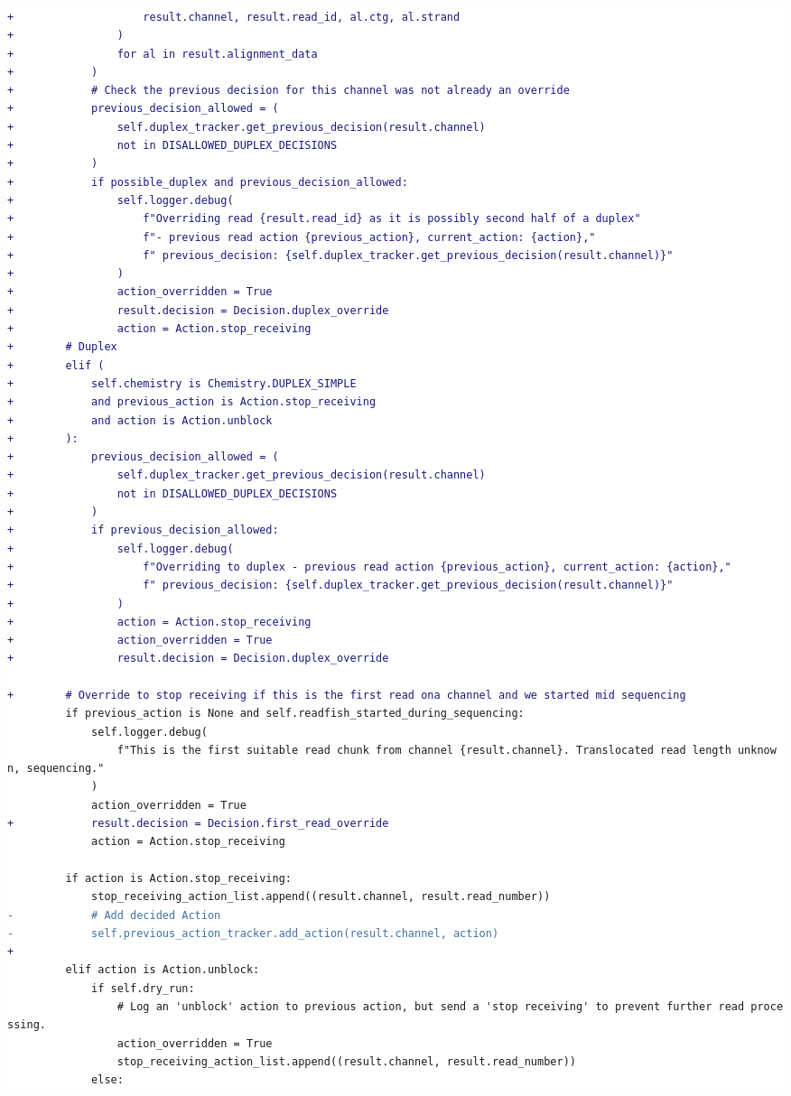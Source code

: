 ```diff
+                    result.channel, result.read_id, al.ctg, al.strand
+                )
+                for al in result.alignment_data
+            )
+            # Check the previous decision for this channel was not already an override
+            previous_decision_allowed = (
+                self.duplex_tracker.get_previous_decision(result.channel)
+                not in DISALLOWED_DUPLEX_DECISIONS
+            )
+            if possible_duplex and previous_decision_allowed:
+                self.logger.debug(
+                    f"Overriding read {result.read_id} as it is possibly second half of a duplex"
+                    f"- previous read action {previous_action}, current_action: {action},"
+                    f" previous_decision: {self.duplex_tracker.get_previous_decision(result.channel)}"
+                )
+                action_overridden = True
+                result.decision = Decision.duplex_override
+                action = Action.stop_receiving
+        # Duplex
+        elif (
+            self.chemistry is Chemistry.DUPLEX_SIMPLE
+            and previous_action is Action.stop_receiving
+            and action is Action.unblock
+        ):
+            previous_decision_allowed = (
+                self.duplex_tracker.get_previous_decision(result.channel)
+                not in DISALLOWED_DUPLEX_DECISIONS
+            )
+            if previous_decision_allowed:
+                self.logger.debug(
+                    f"Overriding to duplex - previous read action {previous_action}, current_action: {action},"
+                    f" previous_decision: {self.duplex_tracker.get_previous_decision(result.channel)}"
+                )
+                action = Action.stop_receiving
+                action_overridden = True
+                result.decision = Decision.duplex_override
 
+        # Override to stop receiving if this is the first read ona channel and we started mid sequencing
         if previous_action is None and self.readfish_started_during_sequencing:
             self.logger.debug(
                 f"This is the first suitable read chunk from channel {result.channel}. Translocated read length unknown, sequencing."
             )
             action_overridden = True
+            result.decision = Decision.first_read_override
             action = Action.stop_receiving
 
         if action is Action.stop_receiving:
             stop_receiving_action_list.append((result.channel, result.read_number))
-            # Add decided Action
-            self.previous_action_tracker.add_action(result.channel, action)
+
         elif action is Action.unblock:
             if self.dry_run:
                 # Log an 'unblock' action to previous action, but send a 'stop receiving' to prevent further read processing.
                 action_overridden = True
                 stop_receiving_action_list.append((result.channel, result.read_number))
             else:
```